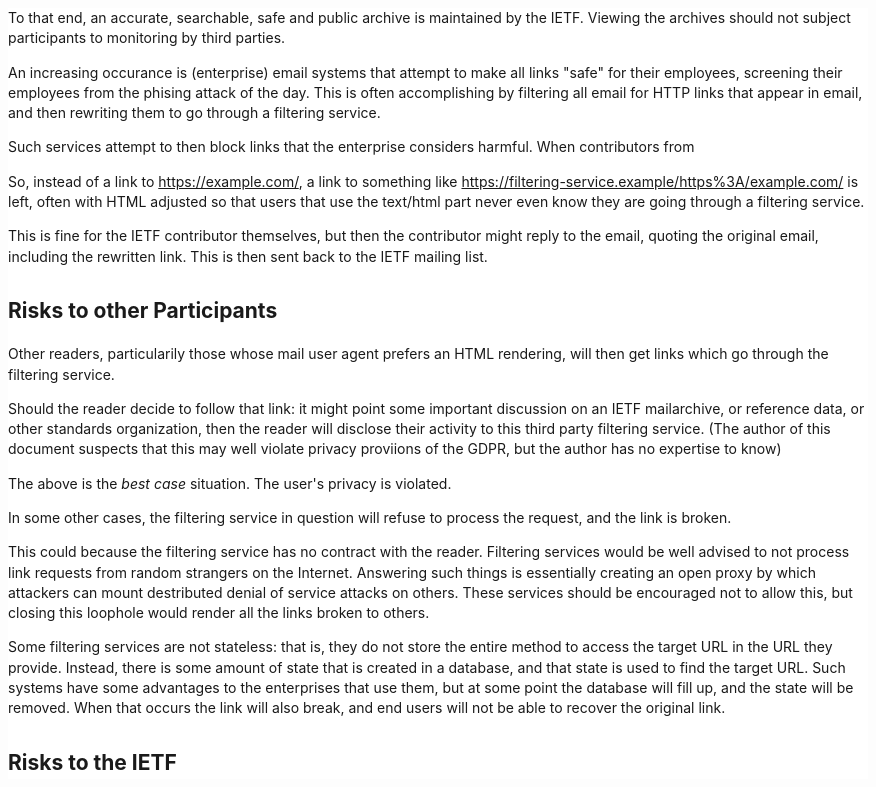 To that end, an accurate, searchable, safe and public archive is maintained by the IETF.
Viewing the archives should not subject participants to monitoring by third parties.

An increasing occurance is (enterprise) email systems that attempt to make all links "safe" for their employees, screening their employees from the phising attack of the day.
This is often accomplishing by filtering all email for HTTP links that appear in email, and then rewriting them to go through a filtering service.

Such services attempt to then block links that the enterprise considers harmful.
When contributors from

So, instead of a link to https://example.com/, a link to something like https://filtering-service.example/https%3A/example.com/ is left, often with HTML adjusted so that users that use the text/html part never even know they are going through a filtering service.

This is fine for the IETF contributor themselves, but then the contributor might reply to the email, quoting the original email, including the rewritten link.
This is then sent back to the IETF mailing list.

## Risks to other Participants

Other readers, particularily those whose mail user agent prefers an HTML rendering, will then get links which go through the filtering service.

Should the reader decide to follow that link: it might point some important discussion on an IETF mailarchive, or reference data, or other standards organization, then the reader will disclose their activity to this third party filtering service.
(The author of this document suspects that this may well violate privacy proviions of the GDPR, but the author has no expertise to know)

The above is the *best case* situation.
The user's privacy is violated.

In some other cases, the filtering service in question will refuse to process the request, and the link is broken.

This could because the filtering service has no contract with the reader.
Filtering services would be well advised to not process link requests from random strangers on the Internet.
Answering such things is essentially creating an open proxy by which attackers can mount destributed denial of service attacks on others.
These services should be encouraged not to allow this, but closing this loophole would render all the links broken to others.

Some filtering services are not stateless: that is, they do not store the entire method to access the target URL in the URL they provide.
Instead, there is some amount of state that is created in a database, and that state is used to find the target URL.
Such systems have some advantages to the enterprises that use them, but at some point the database will fill up, and the state will be removed.
When that occurs the link will also break, and end users will not be able to recover the original link.

## Risks to the IETF
